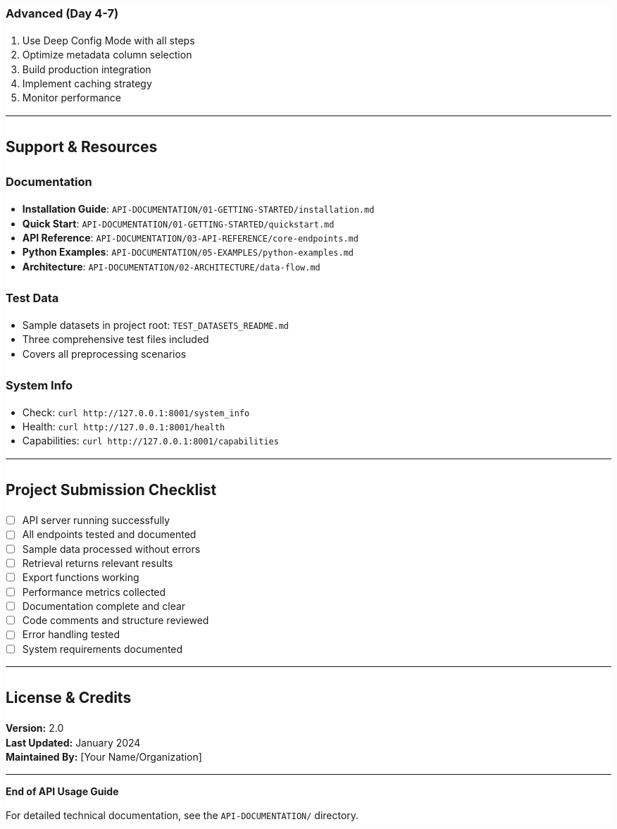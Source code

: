 ### Advanced (Day 4-7)
1.  Use Deep Config Mode with all steps
2.  Optimize metadata column selection
3.  Build production integration
4.  Implement caching strategy
5.  Monitor performance

---

##  Support & Resources

### Documentation
- **Installation Guide**: `API-DOCUMENTATION/01-GETTING-STARTED/installation.md`
- **Quick Start**: `API-DOCUMENTATION/01-GETTING-STARTED/quickstart.md`
- **API Reference**: `API-DOCUMENTATION/03-API-REFERENCE/core-endpoints.md`
- **Python Examples**: `API-DOCUMENTATION/05-EXAMPLES/python-examples.md`
- **Architecture**: `API-DOCUMENTATION/02-ARCHITECTURE/data-flow.md`

### Test Data
- Sample datasets in project root: `TEST_DATASETS_README.md`
- Three comprehensive test files included
- Covers all preprocessing scenarios

### System Info
- Check: `curl http://127.0.0.1:8001/system_info`
- Health: `curl http://127.0.0.1:8001/health`
- Capabilities: `curl http://127.0.0.1:8001/capabilities`

---

##  Project Submission Checklist

- [ ] API server running successfully
- [ ] All endpoints tested and documented
- [ ] Sample data processed without errors
- [ ] Retrieval returns relevant results
- [ ] Export functions working
- [ ] Performance metrics collected
- [ ] Documentation complete and clear
- [ ] Code comments and structure reviewed
- [ ] Error handling tested
- [ ] System requirements documented

---

##  License & Credits

**Version:** 2.0  
**Last Updated:** January 2024  
**Maintained By:** [Your Name/Organization]

---

**End of API Usage Guide**

For detailed technical documentation, see the `API-DOCUMENTATION/` directory.

